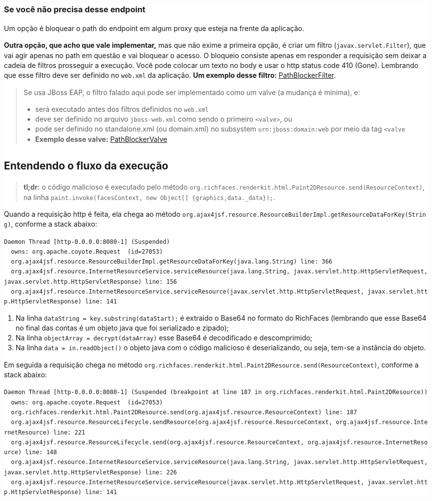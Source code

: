 ### Se você não precisa desse endpoint

Um opção é bloquear o path do endpoint em algum proxy que esteja na frente da aplicação.

**Outra opção, que acho que vale implementar,** mas que não exime a primeira opção, é criar um filtro (`javax.servlet.Filter`), que vai agir apenas no path em questão e vai bloquear o acesso. O bloqueio consiste apenas em responder a requisição sem deixar a cadeia de filtros prosseguir a execução. Você pode colocar um texto no body e usar o http status code 410 (Gone). Lembrando que esse filtro deve ser definido no `web.xml` da aplicação. **Um exemplo desse filtro:** [PathBlockerFilter](https://github.com/mhagnumdw/richfaces-vulnerability-cve-2018-12533-rf-14310/blob/main/exemplos/PathBlockerFilter.java).

> Se usa JBoss EAP, o filtro falado aqui pode ser implementado como um valve (a mudança é mínima), e:
>
> - será executado antes dos filtros definidos no `web.xml`
> - deve ser definido no arquivo `jboss-web.xml` como sendo o primeiro `<valve>`, ou
> - pode ser definido no standalone.xml (ou domain.xml) no subsystem `urn:jboss:domain:web` por meio da tag `<valve`
> - **Exemplo desse valve:** [PathBlockerValve](https://github.com/mhagnumdw/richfaces-vulnerability-cve-2018-12533-rf-14310/blob/main/exemplos/PathBlockerValve.java)

## Entendendo o fluxo da execução

> **tl;dr:** o código malicioso é executado pelo método `org.richfaces.renderkit.html.Paint2DResource.send(ResourceContext)`, na linha ``paint.invoke(facesContext, new Object[] {graphics,data._data});``.

Quando a requisição http é feita, ela chega ao método `org.ajax4jsf.resource.ResourceBuilderImpl.getResourceDataForKey(String)`, conforme a stack abaixo:

```stack
Daemon Thread [http-0.0.0.0:8080-1] (Suspended)
  owns: org.apache.coyote.Request  (id=27053)
  org.ajax4jsf.resource.ResourceBuilderImpl.getResourceDataForKey(java.lang.String) line: 366
  org.ajax4jsf.resource.InternetResourceService.serviceResource(java.lang.String, javax.servlet.http.HttpServletRequest, javax.servlet.http.HttpServletResponse) line: 156
  org.ajax4jsf.resource.InternetResourceService.serviceResource(javax.servlet.http.HttpServletRequest, javax.servlet.http.HttpServletResponse) line: 141
```

1. Na linha `dataString = key.substring(dataStart);` é extraído o Base64 no formato do RichFaces (lembrando que esse Base64 no final das contas é um objeto java que foi serializado e zipado);
2. Na linha `objectArray = decrypt(dataArray)` esse Base64 é decodificado e descomprimido;
3. Na linha `data = in.readObject()` o objeto java com o código malicioso é deserializando, ou seja, tem-se a instância do objeto.

Em seguida a requisição chega no método `org.richfaces.renderkit.html.Paint2DResource.send(ResourceContext)`, conforme a stack abaixo:

```stack
Daemon Thread [http-0.0.0.0:8080-1] (Suspended (breakpoint at line 187 in org.richfaces.renderkit.html.Paint2DResource))
  owns: org.apache.coyote.Request  (id=27053)
  org.richfaces.renderkit.html.Paint2DResource.send(org.ajax4jsf.resource.ResourceContext) line: 187
  org.ajax4jsf.resource.ResourceLifecycle.sendResource(org.ajax4jsf.resource.ResourceContext, org.ajax4jsf.resource.InternetResource) line: 221
  org.ajax4jsf.resource.ResourceLifecycle.send(org.ajax4jsf.resource.ResourceContext, org.ajax4jsf.resource.InternetResource) line: 148
  org.ajax4jsf.resource.InternetResourceService.serviceResource(java.lang.String, javax.servlet.http.HttpServletRequest, javax.servlet.http.HttpServletResponse) line: 226
  org.ajax4jsf.resource.InternetResourceService.serviceResource(javax.servlet.http.HttpServletRequest, javax.servlet.http.HttpServletResponse) line: 141
```
